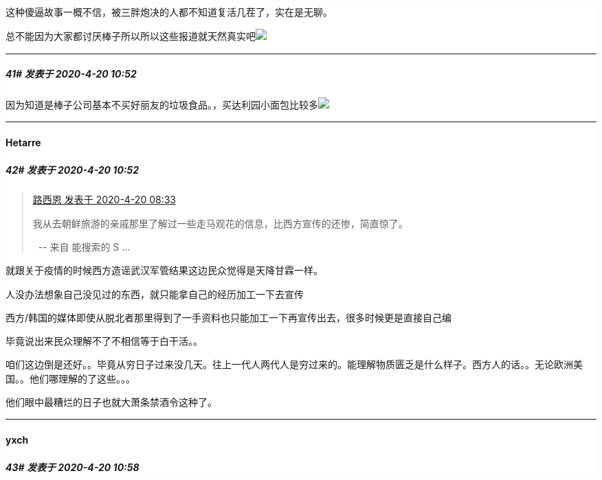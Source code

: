 
这种傻逼故事一概不信，被三胖炮决的人都不知道复活几茬了，实在是无聊。

总不能因为大家都讨厌棒子所以所以这些报道就天然真实吧<img src="https://static.saraba1st.com/image/smiley/face2017/001.png" referrerpolicy="no-referrer">







-----

####  ######  
##### 41#       发表于 2020-4-20 10:52




因为知道是棒子公司基本不买好丽友的垃圾食品。，买达利园小面包比较多<img src="https://static.saraba1st.com/image/smiley/face2017/001.png" referrerpolicy="no-referrer">







-----

####  Hetarre  
##### 42#       发表于 2020-4-20 10:52



<blockquote><a href="httphttps://bbs.saraba1st.com/2b/forum.php?mod=redirect&amp;goto=findpost&amp;pid=47139463&amp;ptid=1925065" target="_blank">路西恩 发表于 2020-4-20 08:33</a>

我从去朝鲜旅游的亲戚那里了解过一些走马观花的信息，比西方宣传的还惨，简直惊了。


  -- 来自 能搜索的 S ...</blockquote>
就跟关于疫情的时候西方造谣武汉军管结果这边民众觉得是天降甘霖一样。

人没办法想象自己没见过的东西，就只能拿自己的经历加工一下去宣传

西方/韩国的媒体即使从脱北者那里得到了一手资料也只能加工一下再宣传出去，很多时候更是直接自己编

毕竟说出来民众理解不了不相信等于白干活。。

咱们这边倒是还好。。毕竟从穷日子过来没几天。往上一代人两代人是穷过来的。能理解物质匮乏是什么样子。西方人的话。。无论欧洲美国。。他们哪理解的了这些。。。

他们眼中最糟烂的日子也就大萧条禁酒令这种了。







-----

####  yxch  
##### 43#       发表于 2020-4-20 10:58



